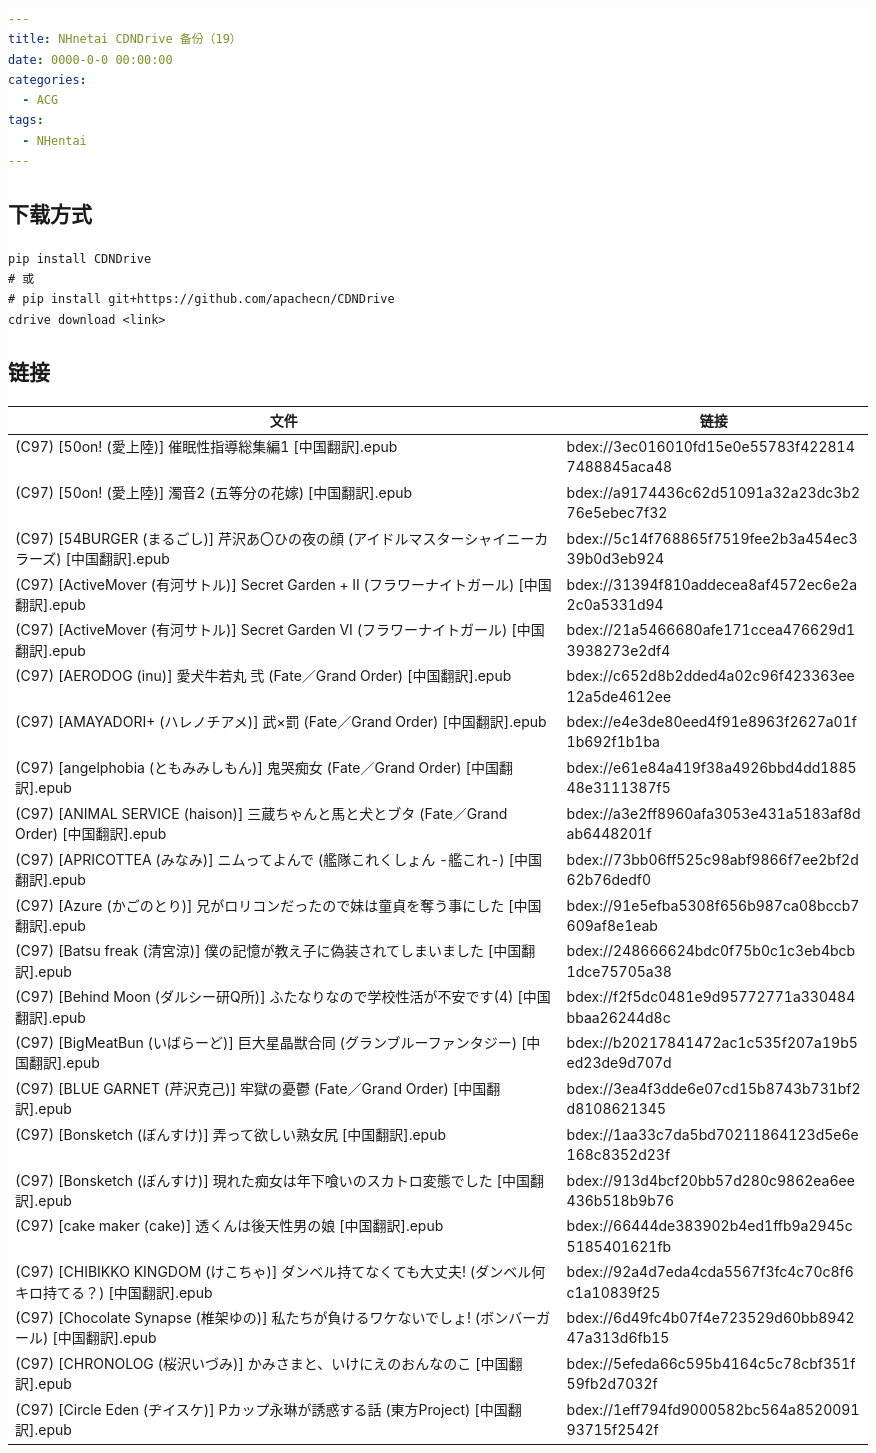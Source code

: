 ```yaml
---
title: NHnetai CDNDrive 备份（19）
date: 0000-0-0 00:00:00
categories:
  - ACG
tags:
  - NHentai
---
```


## 下载方式

```
pip install CDNDrive
# 或
# pip install git+https://github.com/apachecn/CDNDrive
cdrive download <link>
```

## 链接





| 文件 | 链接 |
| --- | --- |
| (C97) [50on! (愛上陸)] 催眠性指導総集編1 [中国翻訳].epub | bdex://3ec016010fd15e0e55783f4228147488845aca48 |
| (C97) [50on! (愛上陸)] 濁音2 (五等分の花嫁) [中国翻訳].epub | bdex://a9174436c62d51091a32a23dc3b276e5ebec7f32 |
| (C97) [54BURGER (まるごし)] 芹沢あ〇ひの夜の顔 (アイドルマスターシャイニーカラーズ) [中国翻訳].epub | bdex://5c14f768865f7519fee2b3a454ec339b0d3eb924 |
| (C97) [ActiveMover (有河サトル)] Secret Garden + II (フラワーナイトガール) [中国翻訳].epub | bdex://31394f810addecea8af4572ec6e2a2c0a5331d94 |
| (C97) [ActiveMover (有河サトル)] Secret Garden VI (フラワーナイトガール) [中国翻訳].epub | bdex://21a5466680afe171ccea476629d13938273e2df4 |
| (C97) [AERODOG (inu)] 愛犬牛若丸 弐 (Fate／Grand Order) [中国翻訳].epub | bdex://c652d8b2dded4a02c96f423363ee12a5de4612ee |
| (C97) [AMAYADORI+ (ハレノチアメ)] 武×罰 (Fate／Grand Order) [中国翻訳].epub | bdex://e4e3de80eed4f91e8963f2627a01f1b692f1b1ba |
| (C97) [angelphobia (ともみみしもん)] 鬼哭痴女 (Fate／Grand Order) [中国翻訳].epub | bdex://e61e84a419f38a4926bbd4dd188548e3111387f5 |
| (C97) [ANIMAL SERVICE (haison)] 三蔵ちゃんと馬と犬とブタ (Fate／Grand Order) [中国翻訳].epub | bdex://a3e2ff8960afa3053e431a5183af8dab6448201f |
| (C97) [APRICOTTEA (みなみ)] ニムってよんで (艦隊これくしょん -艦これ-) [中国翻訳].epub | bdex://73bb06ff525c98abf9866f7ee2bf2d62b76dedf0 |
| (C97) [Azure (かごのとり)] 兄がロリコンだったので妹は童貞を奪う事にした [中国翻訳].epub | bdex://91e5efba5308f656b987ca08bccb7609af8e1eab |
| (C97) [Batsu freak (清宮涼)] 僕の記憶が教え子に偽装されてしまいました [中国翻訳].epub | bdex://248666624bdc0f75b0c1c3eb4bcb1dce75705a38 |
| (C97) [Behind Moon (ダルシー研Q所)] ふたなりなので学校性活が不安です(4) [中国翻訳].epub | bdex://f2f5dc0481e9d95772771a330484bbaa26244d8c |
| (C97) [BigMeatBun (いばらーど)] 巨大星晶獣合同 (グランブルーファンタジー) [中国翻訳].epub | bdex://b20217841472ac1c535f207a19b5ed23de9d707d |
| (C97) [BLUE GARNET (芹沢克己)] 牢獄の憂鬱 (Fate／Grand Order) [中国翻訳].epub | bdex://3ea4f3dde6e07cd15b8743b731bf2d8108621345 |
| (C97) [Bonsketch (ぼんすけ)] 弄って欲しい熟女尻 [中国翻訳].epub | bdex://1aa33c7da5bd70211864123d5e6e168c8352d23f |
| (C97) [Bonsketch (ぼんすけ)] 現れた痴女は年下喰いのスカトロ変態でした [中国翻訳].epub | bdex://913d4bcf20bb57d280c9862ea6ee436b518b9b76 |
| (C97) [cake maker (cake)] 透くんは後天性男の娘 [中国翻訳].epub | bdex://66444de383902b4ed1ffb9a2945c5185401621fb |
| (C97) [CHIBIKKO KINGDOM (けこちゃ)] ダンベル持てなくても大丈夫! (ダンベル何キロ持てる？) [中国翻訳].epub | bdex://92a4d7eda4cda5567f3fc4c70c8f6c1a10839f25 |
| (C97) [Chocolate Synapse (椎架ゆの)] 私たちが負けるワケないでしょ! (ボンバーガール) [中国翻訳].epub | bdex://6d49fc4b07f4e723529d60bb894247a313d6fb15 |
| (C97) [CHRONOLOG (桜沢いづみ)] かみさまと、いけにえのおんなのこ [中国翻訳].epub | bdex://5efeda66c595b4164c5c78cbf351f59fb2d7032f |
| (C97) [Circle Eden (ヂイスケ)] Pカップ永琳が誘惑する話 (東方Project) [中国翻訳].epub | bdex://1eff794fd9000582bc564a852009193715f2542f |